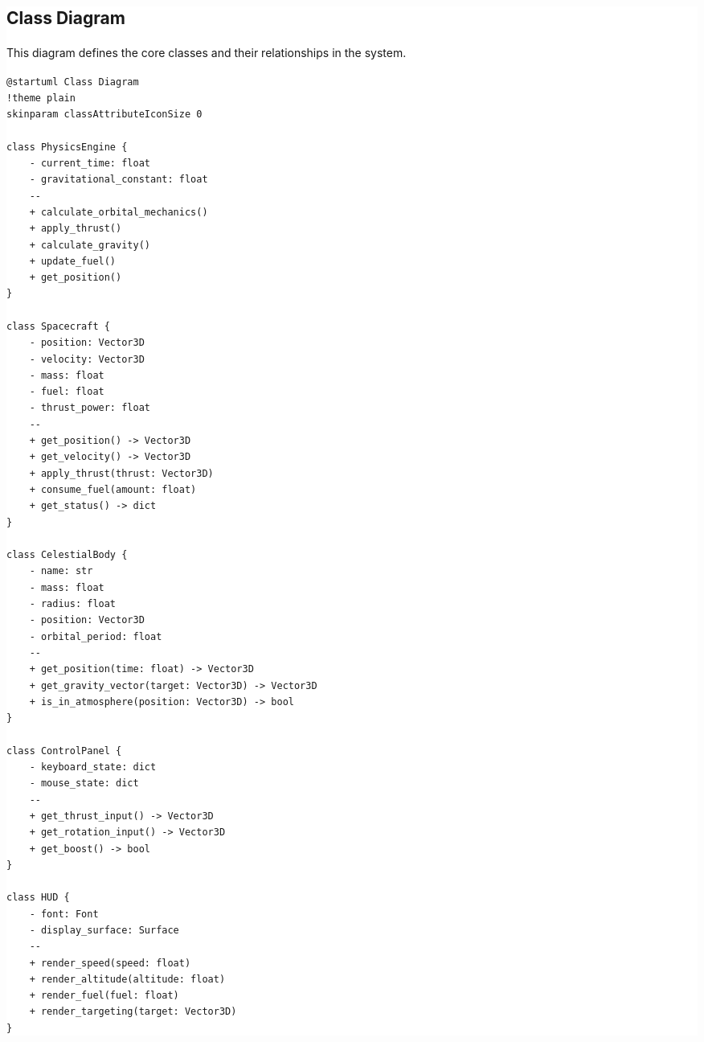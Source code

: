 ## Class Diagram

This diagram defines the core classes and their relationships in the system.

```plantuml
@startuml Class Diagram
!theme plain
skinparam classAttributeIconSize 0

class PhysicsEngine {
    - current_time: float
    - gravitational_constant: float
    --
    + calculate_orbital_mechanics()
    + apply_thrust()
    + calculate_gravity()
    + update_fuel()
    + get_position()
}

class Spacecraft {
    - position: Vector3D
    - velocity: Vector3D
    - mass: float
    - fuel: float
    - thrust_power: float
    --
    + get_position() -> Vector3D
    + get_velocity() -> Vector3D
    + apply_thrust(thrust: Vector3D)
    + consume_fuel(amount: float)
    + get_status() -> dict
}

class CelestialBody {
    - name: str
    - mass: float
    - radius: float
    - position: Vector3D
    - orbital_period: float
    --
    + get_position(time: float) -> Vector3D
    + get_gravity_vector(target: Vector3D) -> Vector3D
    + is_in_atmosphere(position: Vector3D) -> bool
}

class ControlPanel {
    - keyboard_state: dict
    - mouse_state: dict
    --
    + get_thrust_input() -> Vector3D
    + get_rotation_input() -> Vector3D
    + get_boost() -> bool
}

class HUD {
    - font: Font
    - display_surface: Surface
    --
    + render_speed(speed: float)
    + render_altitude(altitude: float)
    + render_fuel(fuel: float)
    + render_targeting(target: Vector3D)
}
```